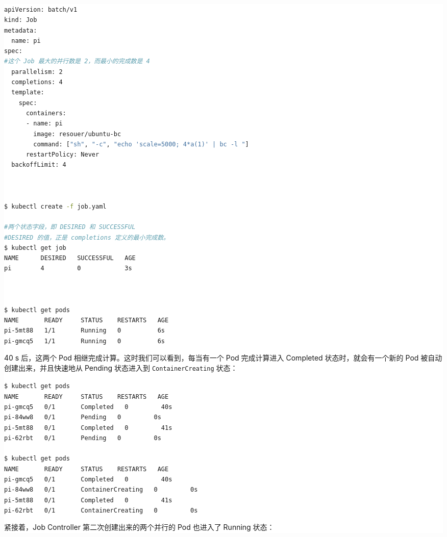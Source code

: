 

```bash
apiVersion: batch/v1
kind: Job
metadata:
  name: pi
spec:
#这个 Job 最大的并行数是 2，而最小的完成数是 4
  parallelism: 2
  completions: 4
  template:
    spec:
      containers:
      - name: pi
        image: resouer/ubuntu-bc
        command: ["sh", "-c", "echo 'scale=5000; 4*a(1)' | bc -l "]
      restartPolicy: Never
  backoffLimit: 4



$ kubectl create -f job.yaml

#两个状态字段，即 DESIRED 和 SUCCESSFUL
#DESIRED 的值，正是 completions 定义的最小完成数。
$ kubectl get job
NAME      DESIRED   SUCCESSFUL   AGE
pi        4         0            3s



$ kubectl get pods
NAME       READY     STATUS    RESTARTS   AGE
pi-5mt88   1/1       Running   0          6s
pi-gmcq5   1/1       Running   0          6s
```
40 s 后，这两个 Pod 相继完成计算。这时我们可以看到，每当有一个 Pod 完成计算进入 Completed 状态时，就会有一个新的 Pod 被自动创建出来，并且快速地从 Pending 状态进入到 `ContainerCreating` 状态：

```bash
$ kubectl get pods
NAME       READY     STATUS    RESTARTS   AGE
pi-gmcq5   0/1       Completed   0         40s
pi-84ww8   0/1       Pending   0         0s
pi-5mt88   0/1       Completed   0         41s
pi-62rbt   0/1       Pending   0         0s

$ kubectl get pods
NAME       READY     STATUS    RESTARTS   AGE
pi-gmcq5   0/1       Completed   0         40s
pi-84ww8   0/1       ContainerCreating   0         0s
pi-5mt88   0/1       Completed   0         41s
pi-62rbt   0/1       ContainerCreating   0         0s
```
紧接着，Job Controller 第二次创建出来的两个并行的 Pod 也进入了 Running 状态：
